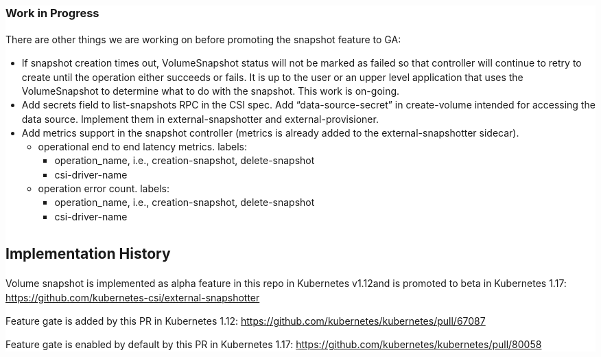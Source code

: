 ### Work in Progress

There are other things we are working on before promoting the snapshot feature to GA:

* If snapshot creation times out, VolumeSnapshot status will not be marked as failed so that controller will continue to retry to create until the operation either succeeds or fails. It is up to the user or an upper level application that uses the VolumeSnapshot to determine what to do with the snapshot. This work is on-going.
* Add secrets field to list-snapshots RPC in the CSI spec. Add “data-source-secret” in create-volume intended for accessing the data source. Implement them in external-snapshotter and external-provisioner.
* Add metrics support in the snapshot controller (metrics is already added to the external-snapshotter sidecar).
  * operational end to end latency metrics.
    labels:
    * operation_name, i.e., creation-snapshot, delete-snapshot
    * csi-driver-name
  * operation error count.
    labels:
    * operation_name, i.e., creation-snapshot, delete-snapshot
    * csi-driver-name

## Implementation History

Volume snapshot is implemented as alpha feature in this repo in Kubernetes v1.12and is promoted to beta in Kubernetes 1.17:
https://github.com/kubernetes-csi/external-snapshotter

Feature gate is added by this PR in Kubernetes 1.12:
https://github.com/kubernetes/kubernetes/pull/67087

Feature gate is enabled by default by this PR in Kubernetes 1.17:
https://github.com/kubernetes/kubernetes/pull/80058
